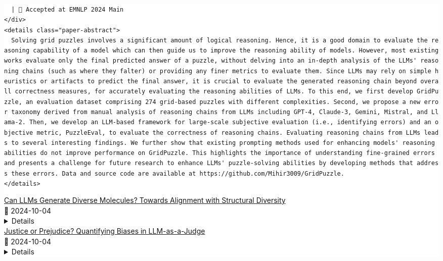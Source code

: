       | 💬 Accepted at EMNLP 2024 Main
    </div>
    <details class="paper-abstract">
      Solving grid puzzles involves a significant amount of logical reasoning. Hence, it is a good domain to evaluate the reasoning capability of a model which can then guide us to improve the reasoning ability of models. However, most existing works evaluate only the final predicted answer of a puzzle, without delving into an in-depth analysis of the LLMs' reasoning chains (such as where they falter) or providing any finer metrics to evaluate them. Since LLMs may rely on simple heuristics or artifacts to predict the final answer, it is crucial to evaluate the generated reasoning chain beyond overall correctness measures, for accurately evaluating the reasoning abilities of LLMs. To this end, we first develop GridPuzzle, an evaluation dataset comprising 274 grid-based puzzles with different complexities. Second, we propose a new error taxonomy derived from manual analysis of reasoning chains from LLMs including GPT-4, Claude-3, Gemini, Mistral, and Llama-2. Then, we develop an LLM-based framework for large-scale subjective evaluation (i.e., identifying errors) and an objective metric, PuzzleEval, to evaluate the correctness of reasoning chains. Evaluating reasoning chains from LLMs leads to several interesting findings. We further show that existing prompting methods used for enhancing models' reasoning abilities do not improve performance on GridPuzzle. This highlights the importance of understanding fine-grained errors and presents a challenge for future research to enhance LLMs' puzzle-solving abilities by developing methods that address these errors. Data and source code are available at https://github.com/Mihir3009/GridPuzzle.
    </details>
</div>
<div class="paper-card">
    <div class="paper-title"><a href="http://arxiv.org/abs/2410.03138v1">Can LLMs Generate Diverse Molecules? Towards Alignment with Structural Diversity</a></div>
    <div class="paper-meta">
      📅 2024-10-04
    </div>
    <details class="paper-abstract">
      Recent advancements in large language models (LLMs) have demonstrated impressive performance in generating molecular structures as drug candidates, which offers significant potential to accelerate drug discovery. However, the current LLMs overlook a critical requirement for drug discovery: proposing a diverse set of molecules. This diversity is essential for improving the chances of finding a viable drug, as it provides alternative molecules that may succeed where others fail in wet-lab or clinical validations. Despite such a need for diversity, the LLMs often output structurally similar molecules from a given prompt. While decoding schemes like beam search may enhance textual diversity, this often does not align with molecular structural diversity. In response, we propose a new method for fine-tuning molecular generative LLMs to autoregressively generate a set of structurally diverse molecules, where each molecule is generated by conditioning on the previously generated molecules. Our approach consists of two stages: (1) supervised fine-tuning to adapt LLMs to autoregressively generate molecules in a sequence and (2) reinforcement learning to maximize structural diversity within the generated molecules. Our experiments show that (1) our fine-tuning approach enables the LLMs to better discover diverse molecules compared to existing decoding schemes and (2) our fine-tuned model outperforms other representative LLMs in generating diverse molecules, including the ones fine-tuned on chemical domains.
    </details>
</div>
<div class="paper-card">
    <div class="paper-title"><a href="http://arxiv.org/abs/2410.02736v2">Justice or Prejudice? Quantifying Biases in LLM-as-a-Judge</a></div>
    <div class="paper-meta">
      📅 2024-10-04
    </div>
    <details class="paper-abstract">